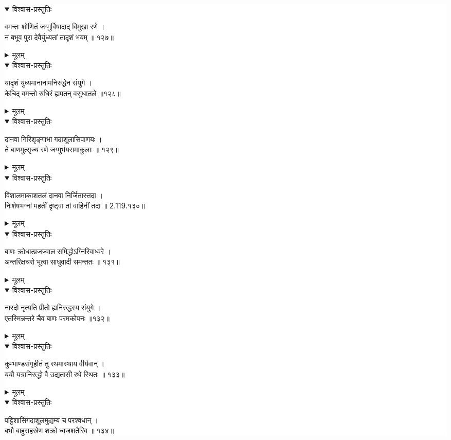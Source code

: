 <details open><summary>विश्वास-प्रस्तुतिः</summary>

वमन्तः शोणितं जग्मुर्विषादाद् विमुखा रणे ।  
न बभूव पुरा देवैर्युध्यतां तादृशं भयम् ॥ १२७॥
</details>

<details><summary>मूलम्</summary></details>

<details open><summary>विश्वास-प्रस्तुतिः</summary>

यादृशं युध्यमानानामनिरुद्धेन संयुगे ।  
केचिद् वमन्तो रुधिरं ह्यपतन् वसुधातले ॥१२८॥
</details>

<details><summary>मूलम्</summary></details>

<details open><summary>विश्वास-प्रस्तुतिः</summary>

दानवा गिरिशृङ्गाभा गदाशूलासिपाणयः ।  
ते बाणमुत्सृज्य रणे जग्मुर्भयसमाकुलाः ॥ १२९॥
</details>

<details><summary>मूलम्</summary></details>

<details open><summary>विश्वास-प्रस्तुतिः</summary>

विशालमाकाशतलं दानवा निर्जितास्तदा ।  
निःशेषभग्नां महतीं दृष्ट्वा तां वाहिनीं तदा ॥ 2.119.१३०॥
</details>

<details><summary>मूलम्</summary></details>

<details open><summary>विश्वास-प्रस्तुतिः</summary>

बाणः क्रोधात्प्रजज्वाल समिद्धोऽग्निरिवाध्वरे ।  
अन्तरिक्षचरो भूत्वा साधुवादी समन्ततः ॥ १३१॥
</details>

<details><summary>मूलम्</summary></details>

<details open><summary>विश्वास-प्रस्तुतिः</summary>

नारदो नृत्यति प्रीतो ह्यनिरुद्धस्य संयुगे ।  
एतस्मिन्नन्तरे चैव बाणः परमकोपनः ॥१३२॥
</details>

<details><summary>मूलम्</summary></details>

<details open><summary>विश्वास-प्रस्तुतिः</summary>

कुम्भाण्डसंगृहीतं तु रथमास्थाय वीर्यवान् ।  
ययौ यत्रानिरुद्धो वै उद्यतासी रथे स्थितः ॥ १३३॥
</details>

<details><summary>मूलम्</summary></details>

<details open><summary>विश्वास-प्रस्तुतिः</summary>

पट्टिशासिगदाशूलमुद्यम्य च परश्वधान् ।  
बभौ बाहुसहस्रेण शक्रो ध्वजशतैरिव ॥ १३४॥
</details>

